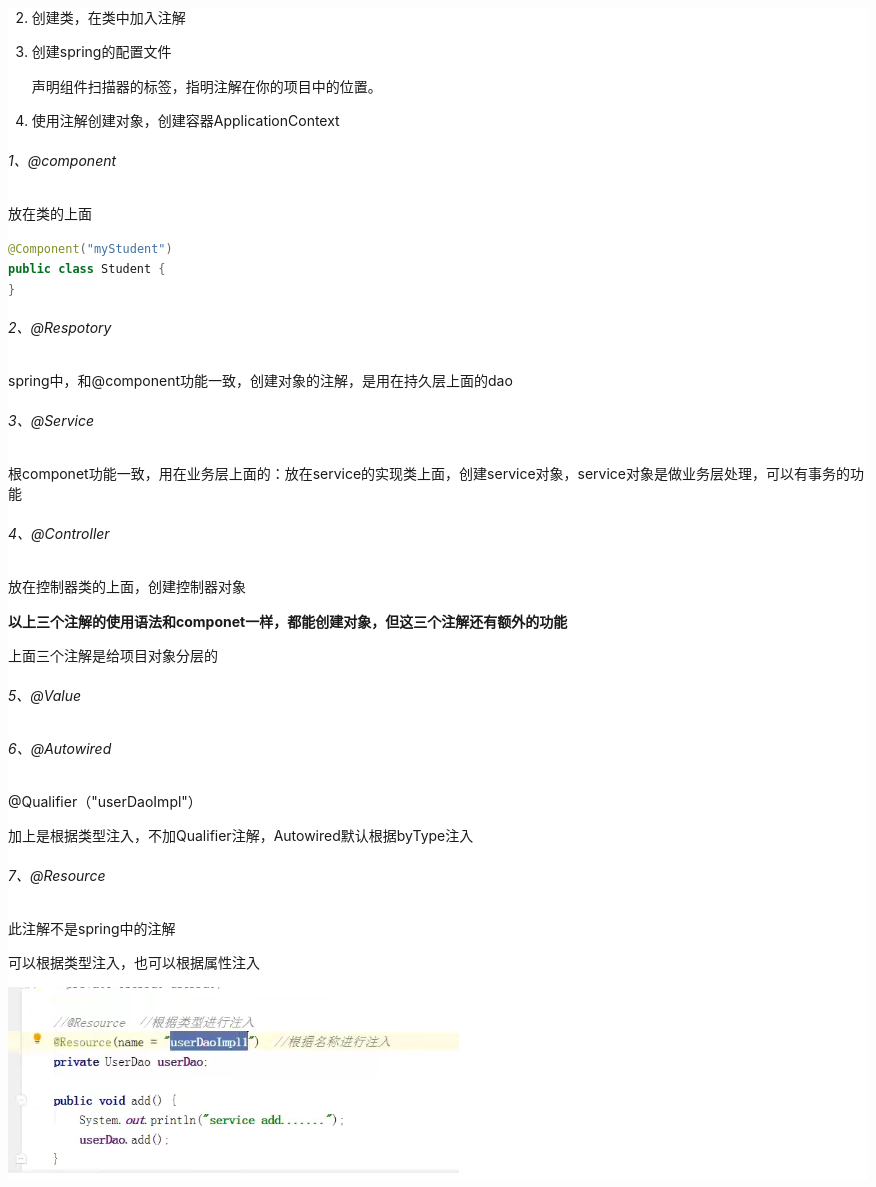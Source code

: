 2. 创建类，在类中加入注解

3. 创建spring的配置文件

   声明组件扫描器的标签，指明注解在你的项目中的位置。

4. 使用注解创建对象，创建容器ApplicationContext

###### 1、@component

放在类的上面

```java
@Component("myStudent")
public class Student {
}
```

###### 2、@Respotory

spring中，和@component功能一致，创建对象的注解，是用在持久层上面的dao



###### 3、@Service

根componet功能一致，用在业务层上面的：放在service的实现类上面，创建service对象，service对象是做业务层处理，可以有事务的功能

###### 4、@Controller

放在控制器类的上面，创建控制器对象

**以上三个注解的使用语法和componet一样，都能创建对象，但这三个注解还有额外的功能**

上面三个注解是给项目对象分层的



###### 5、@Value



###### 6、@Autowired

@Qualifier（"userDaoImpl"）

加上是根据类型注入，不加Qualifier注解，Autowired默认根据byType注入

###### 7、@Resource

此注解不是spring中的注解

可以根据类型注入，也可以根据属性注入

![image-20211015184519237](img/image-20211015184519237.png)
